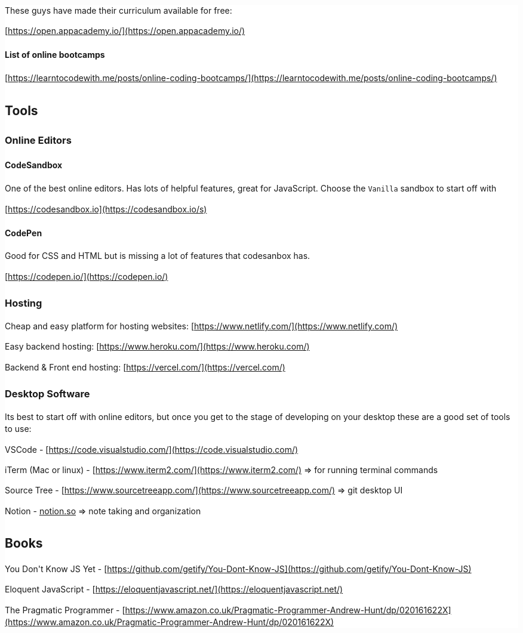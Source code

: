 These guys have made their curriculum available for free:

[https://open.appacademy.io/](https://open.appacademy.io/)

#### List of online bootcamps

[https://learntocodewith.me/posts/online-coding-bootcamps/](https://learntocodewith.me/posts/online-coding-bootcamps/)

## Tools

### Online Editors

#### CodeSandbox

One of the best online editors. Has lots of helpful features, great for JavaScript. Choose the `Vanilla` sandbox to start off with

[https://codesandbox.io](https://codesandbox.io/s)

#### CodePen

Good for CSS and HTML but is missing a lot of features that codesanbox has.

[https://codepen.io/](https://codepen.io/)

### Hosting

Cheap and easy platform for hosting websites: [https://www.netlify.com/](https://www.netlify.com/)

Easy backend hosting: [https://www.heroku.com/](https://www.heroku.com/)

Backend & Front end hosting: [https://vercel.com/](https://vercel.com/)

### Desktop Software

Its best to start off with online editors, but once you get to the stage of developing on your desktop these are a good set of tools to use:

VSCode - [https://code.visualstudio.com/](https://code.visualstudio.com/)

iTerm (Mac or linux) - [https://www.iterm2.com/](https://www.iterm2.com/) ⇒ for running terminal commands 

Source Tree - [https://www.sourcetreeapp.com/](https://www.sourcetreeapp.com/) ⇒ git desktop UI

Notion - [notion.so](http://notion.so/) ⇒ note taking and organization

## Books

You Don't Know JS Yet - [https://github.com/getify/You-Dont-Know-JS](https://github.com/getify/You-Dont-Know-JS) 

Eloquent JavaScript - [https://eloquentjavascript.net/](https://eloquentjavascript.net/)

The Pragmatic Programmer - [https://www.amazon.co.uk/Pragmatic-Programmer-Andrew-Hunt/dp/020161622X](https://www.amazon.co.uk/Pragmatic-Programmer-Andrew-Hunt/dp/020161622X)
